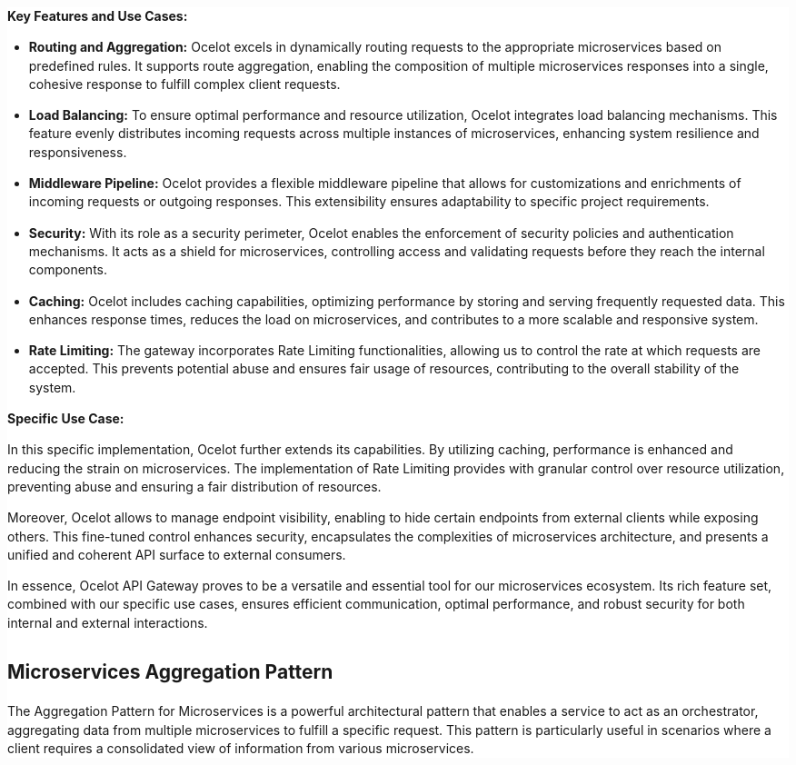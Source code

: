 **Key Features and Use Cases:**

* **Routing and Aggregation:** Ocelot excels in dynamically routing requests to the appropriate microservices based on predefined rules.
It supports route aggregation, enabling the composition of multiple microservices responses into a single,
cohesive response to fulfill complex client requests.

* **Load Balancing:** To ensure optimal performance and resource utilization, Ocelot integrates load balancing mechanisms.
This feature evenly distributes incoming requests across multiple instances of microservices,
enhancing system resilience and responsiveness.

* **Middleware Pipeline:** Ocelot provides a flexible middleware pipeline that allows for customizations
and enrichments of incoming requests or outgoing responses.
This extensibility ensures adaptability to specific project requirements.

* **Security:** With its role as a security perimeter, Ocelot enables the enforcement of security policies and authentication mechanisms.
It acts as a shield for microservices, controlling access and validating requests before they reach the internal components.

* **Caching:** Ocelot includes caching capabilities, optimizing performance by storing and serving frequently requested data.
This enhances response times, reduces the load on microservices, and contributes to a more scalable and responsive system.

* **Rate Limiting:** The gateway incorporates Rate Limiting functionalities,
allowing us to control the rate at which requests are accepted.
This prevents potential abuse and ensures fair usage of resources, contributing to the overall stability of the system.

**Specific Use Case:**

In this specific implementation, Ocelot further extends its capabilities.
By utilizing caching, performance is enhanced and reducing the strain on microservices.
The implementation of Rate Limiting provides with granular control over resource utilization,
preventing abuse and ensuring a fair distribution of resources.

Moreover, Ocelot allows to manage endpoint visibility, enabling to hide certain endpoints from external clients while exposing others.
This fine-tuned control enhances security, encapsulates the complexities of microservices architecture,
and presents a unified and coherent API surface to external consumers.

In essence, Ocelot API Gateway proves to be a versatile and essential tool for our microservices ecosystem.
Its rich feature set, combined with our specific use cases, ensures efficient communication, optimal performance,
and robust security for both internal and external interactions.

## Microservices Aggregation Pattern

The Aggregation Pattern for Microservices is a powerful architectural pattern that enables a service to act as an orchestrator,
aggregating data from multiple microservices to fulfill a specific request.
This pattern is particularly useful in scenarios where a client requires a consolidated view of information from various microservices.

